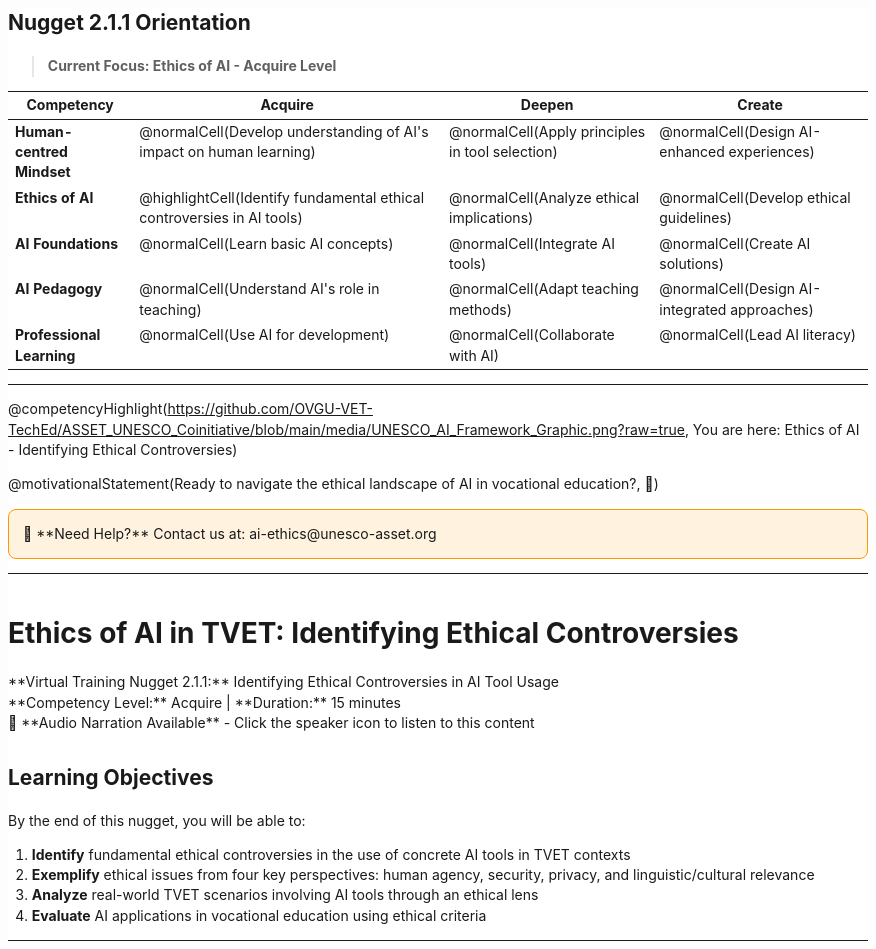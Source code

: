 ## Nugget 2.1.1 Orientation

> **Current Focus: Ethics of AI - Acquire Level**

| Competency | Acquire | Deepen | Create |
|------------|---------|--------|--------|
| **Human-centred Mindset** | @normalCell(Develop understanding of AI's impact on human learning) | @normalCell(Apply principles in tool selection) | @normalCell(Design AI-enhanced experiences) |
| **Ethics of AI** | @highlightCell(Identify fundamental ethical controversies in AI tools) | @normalCell(Analyze ethical implications) | @normalCell(Develop ethical guidelines) |
| **AI Foundations** | @normalCell(Learn basic AI concepts) | @normalCell(Integrate AI tools) | @normalCell(Create AI solutions) |
| **AI Pedagogy** | @normalCell(Understand AI's role in teaching) | @normalCell(Adapt teaching methods) | @normalCell(Design AI-integrated approaches) |
| **Professional Learning** | @normalCell(Use AI for development) | @normalCell(Collaborate with AI) | @normalCell(Lead AI literacy) |

---

<div class="orientation-page">

@competencyHighlight(https://github.com/OVGU-VET-TechEd/ASSET_UNESCO_Coinitiative/blob/main/media/UNESCO_AI_Framework_Graphic.png?raw=true, You are here: Ethics of AI - Identifying Ethical Controversies)

@motivationalStatement(Ready to navigate the ethical landscape of AI in vocational education?, 🎯)

<div style="background: #fff3e0; border: 1px solid #ff9800; padding: 1rem; border-radius: 8px; margin: 1rem 0;">
📧 **Need Help?** Contact us at: ai-ethics@unesco-asset.org
</div>

</div>

---

# Ethics of AI in TVET: Identifying Ethical Controversies

<div class="nugget-header">
**Virtual Training Nugget 2.1.1:** Identifying Ethical Controversies in AI Tool Usage
<br>
**Competency Level:** Acquire | **Duration:** 15 minutes
</div>

<div class="audio-control">
🎵 **Audio Narration Available** - Click the speaker icon to listen to this content
</div>

## Learning Objectives

By the end of this nugget, you will be able to:

1. **Identify** fundamental ethical controversies in the use of concrete AI tools in TVET contexts
2. **Exemplify** ethical issues from four key perspectives: human agency, security, privacy, and linguistic/cultural relevance
3. **Analyze** real-world TVET scenarios involving AI tools through an ethical lens
4. **Evaluate** AI applications in vocational education using ethical criteria

---